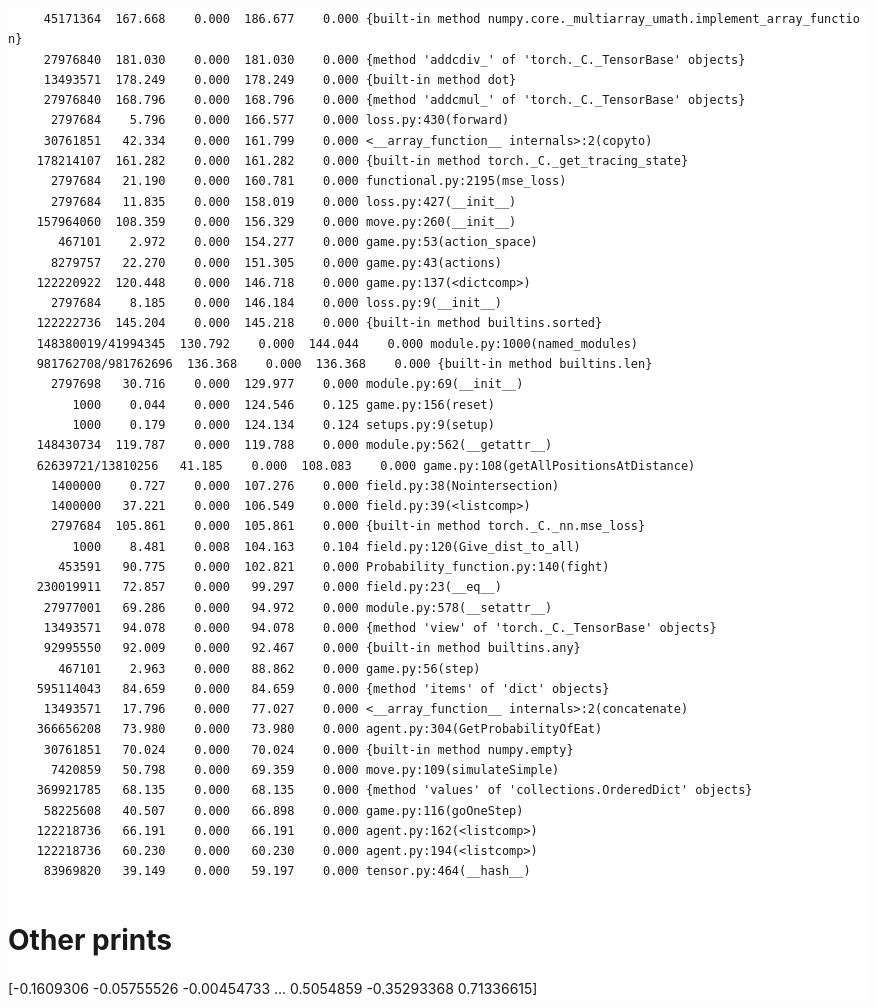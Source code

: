          45171364  167.668    0.000  186.677    0.000 {built-in method numpy.core._multiarray_umath.implement_array_function}
         27976840  181.030    0.000  181.030    0.000 {method 'addcdiv_' of 'torch._C._TensorBase' objects}
         13493571  178.249    0.000  178.249    0.000 {built-in method dot}
         27976840  168.796    0.000  168.796    0.000 {method 'addcmul_' of 'torch._C._TensorBase' objects}
          2797684    5.796    0.000  166.577    0.000 loss.py:430(forward)
         30761851   42.334    0.000  161.799    0.000 <__array_function__ internals>:2(copyto)
        178214107  161.282    0.000  161.282    0.000 {built-in method torch._C._get_tracing_state}
          2797684   21.190    0.000  160.781    0.000 functional.py:2195(mse_loss)
          2797684   11.835    0.000  158.019    0.000 loss.py:427(__init__)
        157964060  108.359    0.000  156.329    0.000 move.py:260(__init__)
           467101    2.972    0.000  154.277    0.000 game.py:53(action_space)
          8279757   22.270    0.000  151.305    0.000 game.py:43(actions)
        122220922  120.448    0.000  146.718    0.000 game.py:137(<dictcomp>)
          2797684    8.185    0.000  146.184    0.000 loss.py:9(__init__)
        122222736  145.204    0.000  145.218    0.000 {built-in method builtins.sorted}
        148380019/41994345  130.792    0.000  144.044    0.000 module.py:1000(named_modules)
        981762708/981762696  136.368    0.000  136.368    0.000 {built-in method builtins.len}
          2797698   30.716    0.000  129.977    0.000 module.py:69(__init__)
             1000    0.044    0.000  124.546    0.125 game.py:156(reset)
             1000    0.179    0.000  124.134    0.124 setups.py:9(setup)
        148430734  119.787    0.000  119.788    0.000 module.py:562(__getattr__)
        62639721/13810256   41.185    0.000  108.083    0.000 game.py:108(getAllPositionsAtDistance)
          1400000    0.727    0.000  107.276    0.000 field.py:38(Nointersection)
          1400000   37.221    0.000  106.549    0.000 field.py:39(<listcomp>)
          2797684  105.861    0.000  105.861    0.000 {built-in method torch._C._nn.mse_loss}
             1000    8.481    0.008  104.163    0.104 field.py:120(Give_dist_to_all)
           453591   90.775    0.000  102.821    0.000 Probability_function.py:140(fight)
        230019911   72.857    0.000   99.297    0.000 field.py:23(__eq__)
         27977001   69.286    0.000   94.972    0.000 module.py:578(__setattr__)
         13493571   94.078    0.000   94.078    0.000 {method 'view' of 'torch._C._TensorBase' objects}
         92995550   92.009    0.000   92.467    0.000 {built-in method builtins.any}
           467101    2.963    0.000   88.862    0.000 game.py:56(step)
        595114043   84.659    0.000   84.659    0.000 {method 'items' of 'dict' objects}
         13493571   17.796    0.000   77.027    0.000 <__array_function__ internals>:2(concatenate)
        366656208   73.980    0.000   73.980    0.000 agent.py:304(GetProbabilityOfEat)
         30761851   70.024    0.000   70.024    0.000 {built-in method numpy.empty}
          7420859   50.798    0.000   69.359    0.000 move.py:109(simulateSimple)
        369921785   68.135    0.000   68.135    0.000 {method 'values' of 'collections.OrderedDict' objects}
         58225608   40.507    0.000   66.898    0.000 game.py:116(goOneStep)
        122218736   66.191    0.000   66.191    0.000 agent.py:162(<listcomp>)
        122218736   60.230    0.000   60.230    0.000 agent.py:194(<listcomp>)
         83969820   39.149    0.000   59.197    0.000 tensor.py:464(__hash__)


# Other prints

[-0.1609306  -0.05755526 -0.00454733 ...  0.5054859  -0.35293368
  0.71336615]
